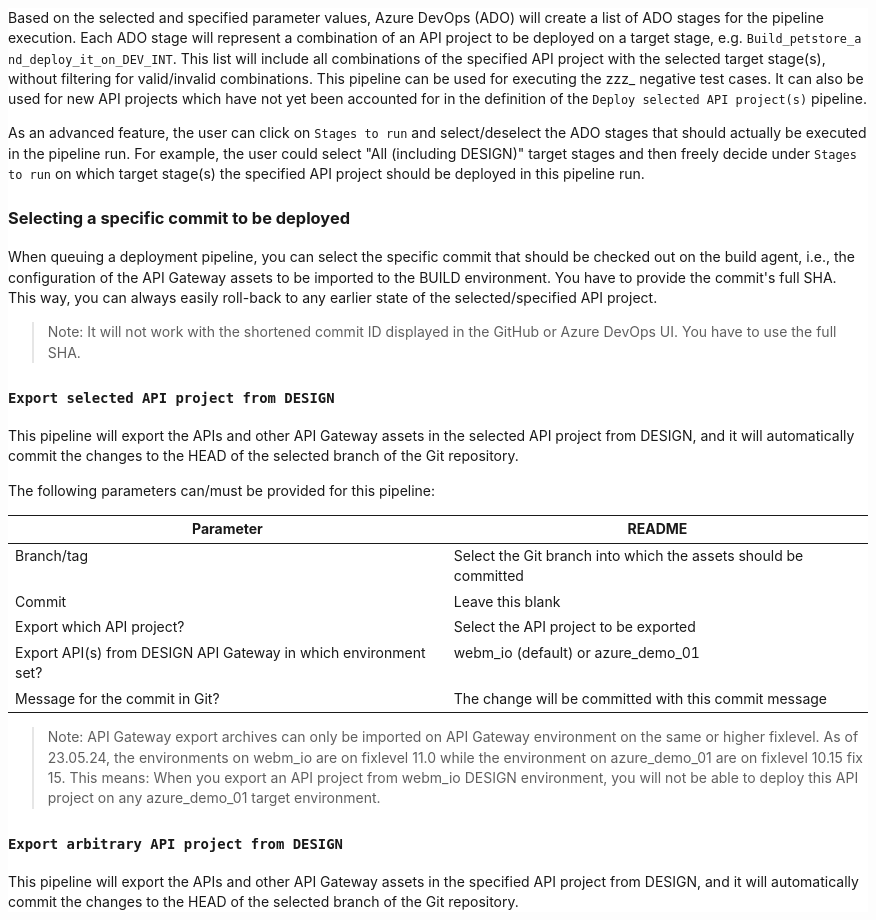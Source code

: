 Based on the selected and specified parameter values, Azure DevOps (ADO) will create a list of ADO stages for the pipeline execution. Each ADO stage will represent a combination of an API project to be deployed on a target stage, e.g. `Build_petstore_and_deploy_it_on_DEV_INT`. This list will include all combinations of the specified API project with the selected target stage(s), without filtering for valid/invalid combinations. This pipeline can be used for executing the zzz_ negative test cases. It can also be used for new API projects which have not yet been accounted for in the definition of the `Deploy selected API project(s)` pipeline.

As an advanced feature, the user can click on `Stages to run` and select/deselect the ADO stages that should actually be executed in the pipeline run. For example, the user could select "All (including DESIGN)" target stages and then freely decide under `Stages to run` on which target stage(s) the specified API project should be deployed in this pipeline run.

### Selecting a specific commit to be deployed

When queuing a deployment pipeline, you can select the specific commit that should be checked out on the build agent, i.e., the configuration of the API Gateway assets to be imported to the BUILD environment. You have to provide the commit's full SHA. This way, you can always easily roll-back to any earlier state of the selected/specified API project.

> Note: It will not work with the shortened commit ID displayed in the GitHub or Azure DevOps UI. You have to use the full SHA.

### `Export selected API project from DESIGN`

This pipeline will export the APIs and other API Gateway assets in the selected API project from DESIGN, and it will automatically commit the changes to the HEAD of the selected branch of the Git repository.

The following parameters can/must be provided for this pipeline:

| Parameter | README |
| ------ | ------ |
| Branch/tag | Select the Git branch into which the assets should be committed |
| Commit | Leave this blank |
| Export which API project? | Select the API project to be exported |
| Export API(s) from DESIGN API Gateway in which environment set? | webm_io (default) or azure_demo_01 |
| Message for the commit in Git? | The change will be committed with this commit message |

> Note: API Gateway export archives can only be imported on API Gateway environment on the same or higher fixlevel. As of 23.05.24, the environments on webm_io are on fixlevel 11.0 while the environment on azure_demo_01 are on fixlevel 10.15 fix 15. This means: When you export an API project from webm_io DESIGN environment, you will not be able to deploy this API project on any azure_demo_01 target environment.

### `Export arbitrary API project from DESIGN`

This pipeline will export the APIs and other API Gateway assets in the specified API project from DESIGN, and it will automatically commit the changes to the HEAD of the selected branch of the Git repository.
